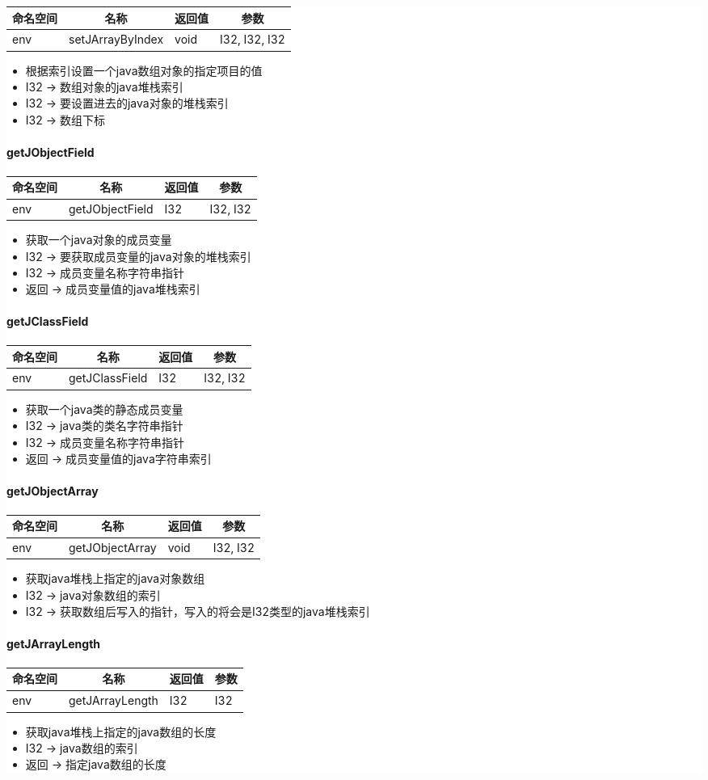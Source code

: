 |命名空间|名称|返回值|参数|     
|-|-|-|-|     
|env|setJArrayByIndex|void|I32, I32, I32|     
- 根据索引设置一个java数组对象的指定项目的值     
- I32 -> 数组对象的java堆栈索引     
- I32 -> 要设置进去的java对象的堆栈索引     
- I32 -> 数组下标     
#### getJObjectField     
|命名空间|名称|返回值|参数|     
|-|-|-|-|     
|env|getJObjectField|I32|I32, I32|     
- 获取一个java对象的成员变量     
- I32 -> 要获取成员变量的java对象的堆栈索引     
- I32 -> 成员变量名称字符串指针     
- 返回 -> 成员变量值的java堆栈索引     
#### getJClassField     
|命名空间|名称|返回值|参数|     
|-|-|-|-|     
|env|getJClassField|I32|I32, I32|     
- 获取一个java类的静态成员变量     
- I32 -> java类的类名字符串指针     
- I32 -> 成员变量名称字符串指针     
- 返回 -> 成员变量值的java字符串索引     
#### getJObjectArray     
|命名空间|名称|返回值|参数|     
|-|-|-|-|     
|env|getJObjectArray|void|I32, I32|     
- 获取java堆栈上指定的java对象数组     
- I32 -> java对象数组的索引     
- I32 -> 获取数组后写入的指针，写入的将会是I32类型的java堆栈索引     
#### getJArrayLength     
|命名空间|名称|返回值|参数|     
|-|-|-|-|     
|env|getJArrayLength|I32|I32|     
- 获取java堆栈上指定的java数组的长度     
- I32 -> java数组的索引     
- 返回 -> 指定java数组的长度